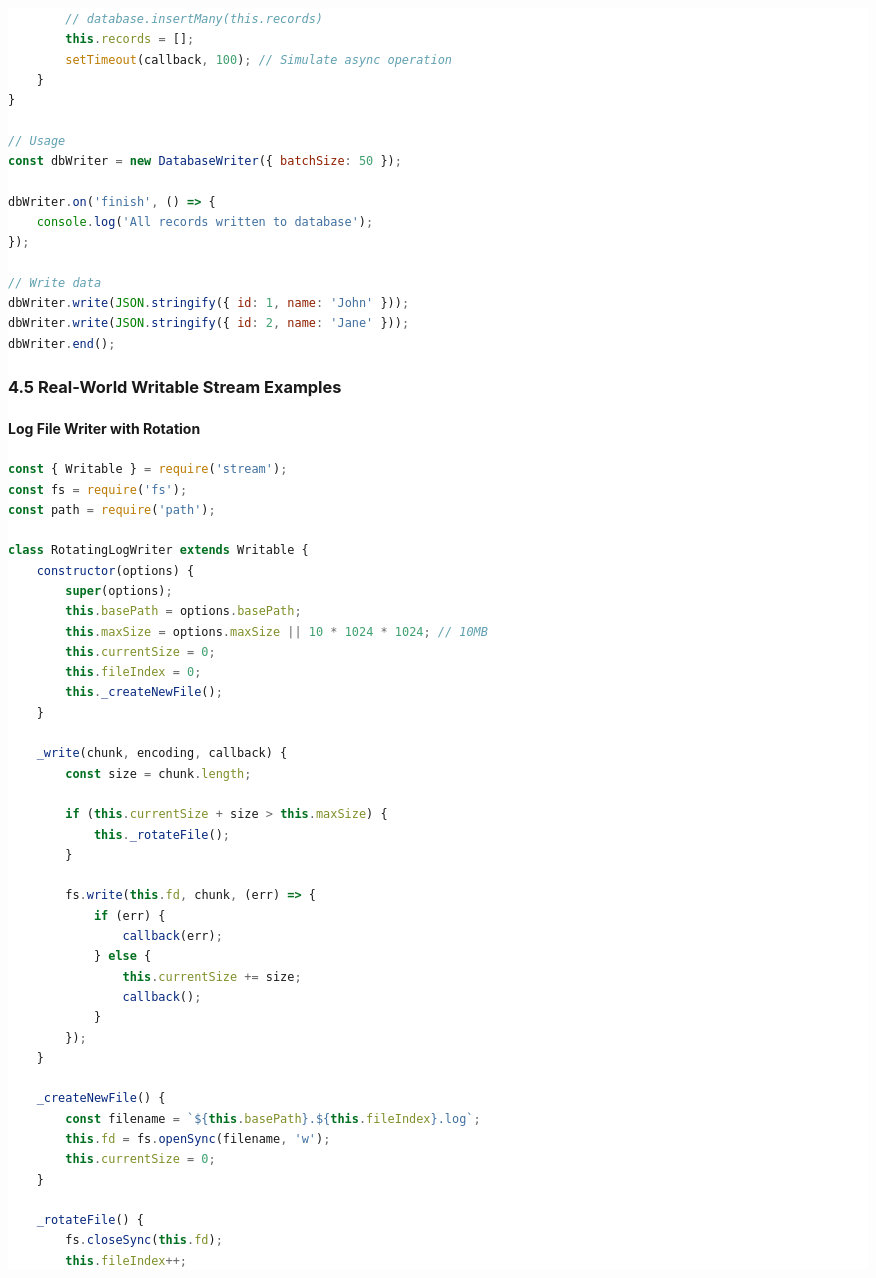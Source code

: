 ```javascript
        // database.insertMany(this.records)
        this.records = [];
        setTimeout(callback, 100); // Simulate async operation
    }
}

// Usage
const dbWriter = new DatabaseWriter({ batchSize: 50 });

dbWriter.on('finish', () => {
    console.log('All records written to database');
});

// Write data
dbWriter.write(JSON.stringify({ id: 1, name: 'John' }));
dbWriter.write(JSON.stringify({ id: 2, name: 'Jane' }));
dbWriter.end();
```

### 4.5 Real-World Writable Stream Examples

#### Log File Writer with Rotation
```javascript
const { Writable } = require('stream');
const fs = require('fs');
const path = require('path');

class RotatingLogWriter extends Writable {
    constructor(options) {
        super(options);
        this.basePath = options.basePath;
        this.maxSize = options.maxSize || 10 * 1024 * 1024; // 10MB
        this.currentSize = 0;
        this.fileIndex = 0;
        this._createNewFile();
    }
    
    _write(chunk, encoding, callback) {
        const size = chunk.length;
        
        if (this.currentSize + size > this.maxSize) {
            this._rotateFile();
        }
        
        fs.write(this.fd, chunk, (err) => {
            if (err) {
                callback(err);
            } else {
                this.currentSize += size;
                callback();
            }
        });
    }
    
    _createNewFile() {
        const filename = `${this.basePath}.${this.fileIndex}.log`;
        this.fd = fs.openSync(filename, 'w');
        this.currentSize = 0;
    }
    
    _rotateFile() {
        fs.closeSync(this.fd);
        this.fileIndex++;
```